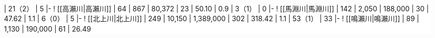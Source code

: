 | 21（2）
| 5
|-
! [[高瀨川|高瀨川]]
| 64
| 867
| 80,372
| 23
| 50.10
| 0.9
| 3（1）
| 0
|-
! [[馬淵川|馬淵川]]
| 142
| 2,050
| 188,000
| 30
| 47.62
| 1.1
| 6（0）
| 5
|-
! [[北上川|北上川]]
| 249
| 10,150
| 1,389,000
| 302
| 318.42
| 1.1
| 53（1）
| 33
|-
! [[鳴瀨川|鳴瀨川]]
| 89
| 1,130
| 190,000
| 61
| 26.49